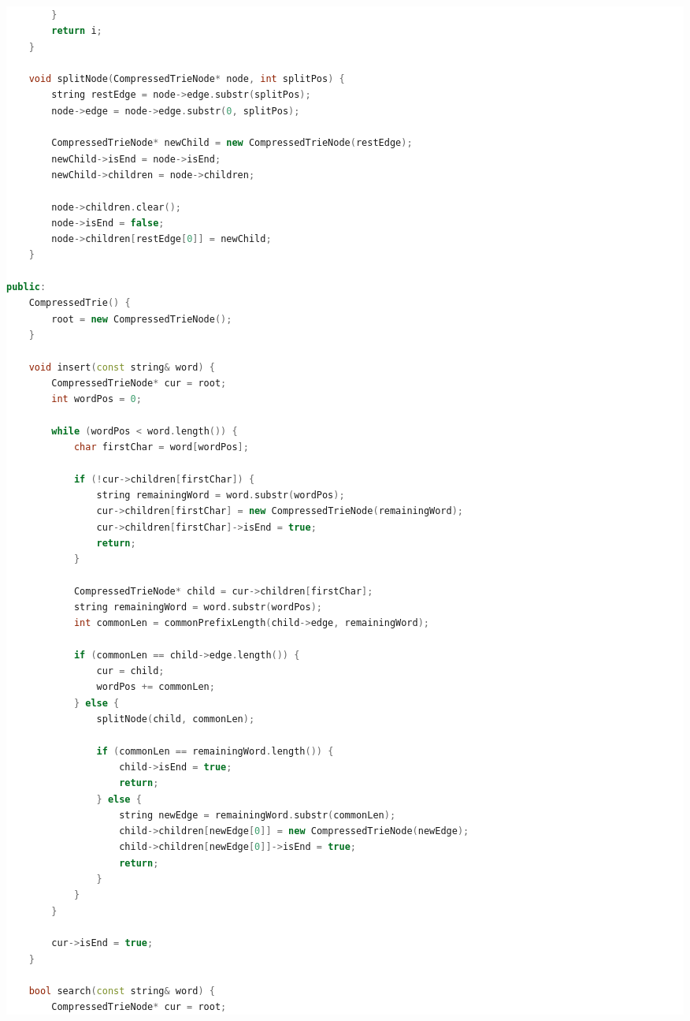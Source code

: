 ```cpp
        }
        return i;
    }
    
    void splitNode(CompressedTrieNode* node, int splitPos) {
        string restEdge = node->edge.substr(splitPos);
        node->edge = node->edge.substr(0, splitPos);
        
        CompressedTrieNode* newChild = new CompressedTrieNode(restEdge);
        newChild->isEnd = node->isEnd;
        newChild->children = node->children;
        
        node->children.clear();
        node->isEnd = false;
        node->children[restEdge[0]] = newChild;
    }
    
public:
    CompressedTrie() {
        root = new CompressedTrieNode();
    }
    
    void insert(const string& word) {
        CompressedTrieNode* cur = root;
        int wordPos = 0;
        
        while (wordPos < word.length()) {
            char firstChar = word[wordPos];
            
            if (!cur->children[firstChar]) {
                string remainingWord = word.substr(wordPos);
                cur->children[firstChar] = new CompressedTrieNode(remainingWord);
                cur->children[firstChar]->isEnd = true;
                return;
            }
            
            CompressedTrieNode* child = cur->children[firstChar];
            string remainingWord = word.substr(wordPos);
            int commonLen = commonPrefixLength(child->edge, remainingWord);
            
            if (commonLen == child->edge.length()) {
                cur = child;
                wordPos += commonLen;
            } else {
                splitNode(child, commonLen);
                
                if (commonLen == remainingWord.length()) {
                    child->isEnd = true;
                    return;
                } else {
                    string newEdge = remainingWord.substr(commonLen);
                    child->children[newEdge[0]] = new CompressedTrieNode(newEdge);
                    child->children[newEdge[0]]->isEnd = true;
                    return;
                }
            }
        }
        
        cur->isEnd = true;
    }
    
    bool search(const string& word) {
        CompressedTrieNode* cur = root;
```